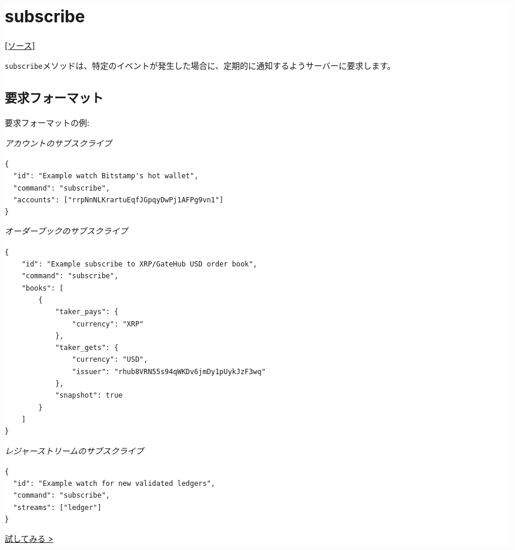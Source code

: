 # subscribe
[[ソース]](https://github.com/ripple/rippled/blob/master/src/ripple/rpc/handlers/Subscribe.cpp "Source")

`subscribe`メソッドは、特定のイベントが発生した場合に、定期的に通知するようサーバーに要求します。

## 要求フォーマット
要求フォーマットの例:



*アカウントのサブスクライブ*

```
{
  "id": "Example watch Bitstamp's hot wallet",
  "command": "subscribe",
  "accounts": ["rrpNnNLKrartuEqfJGpqyDwPj1AFPg9vn1"]
}
```

*オーダーブックのサブスクライブ*

```
{
    "id": "Example subscribe to XRP/GateHub USD order book",
    "command": "subscribe",
    "books": [
        {
            "taker_pays": {
                "currency": "XRP"
            },
            "taker_gets": {
                "currency": "USD",
                "issuer": "rhub8VRN55s94qWKDv6jmDy1pUykJzF3wq"
            },
            "snapshot": true
        }
    ]
}
```

*レジャーストリームのサブスクライブ*

```
{
  "id": "Example watch for new validated ledgers",
  "command": "subscribe",
  "streams": ["ledger"]
}
```



[試してみる >](websocket-api-tool.html#subscribe)
